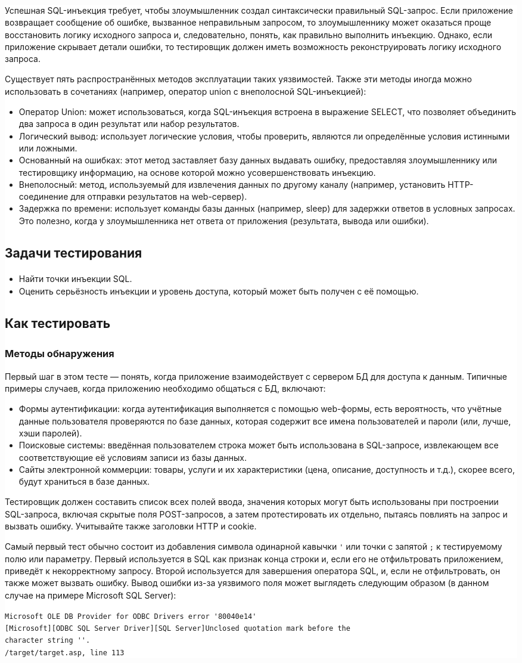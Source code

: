 Успешная SQL-инъекция требует, чтобы злоумышленник создал синтаксически правильный SQL-запрос. Если приложение возвращает сообщение об ошибке, вызванное неправильным запросом, то злоумышленнику может оказаться проще восстановить логику исходного запроса и, следовательно, понять, как правильно выполнить инъекцию. Однако, если приложение скрывает детали ошибки, то тестировщик должен иметь возможность реконструировать логику исходного запроса.

Существует пять распространённых методов эксплуатации таких уязвимостей. Также эти методы иногда можно использовать в сочетаниях (например, оператор union с внеполосной SQL-инъекцией):

- Оператор Union: может использоваться, когда SQL-инъекция встроена в выражение SELECT, что позволяет объединить два запроса в один результат или набор результатов.
- Логический вывод: использует логические условия, чтобы проверить, являются ли определённые условия истинными или ложными.
- Основанный на ошибках: этот метод заставляет базу данных выдавать ошибку, предоставляя злоумышленнику или тестировщику информацию, на основе которой можно усовершенствовать инъекцию.
- Внеполосный: метод, используемый для извлечения данных по другому каналу (например, установить HTTP-соединение для отправки результатов на web-сервер).
- Задержка по времени: использует команды базы данных (например, sleep) для задержки ответов в условных запросах. Это полезно, когда у злоумышленника нет ответа от приложения (результата, вывода или ошибки).

## Задачи тестирования

- Найти точки инъекции SQL.
- Оценить серьёзность инъекции и уровень доступа, который может быть получен с её помощью.

## Как тестировать

### Методы обнаружения

Первый шаг в этом тесте — понять, когда приложение взаимодействует с сервером БД для доступа к данным. Типичные примеры случаев, когда приложению необходимо общаться с БД, включают:

- Формы аутентификации: когда аутентификация выполняется с помощью web-формы, есть вероятность, что учётные данные пользователя проверяются по базе данных, которая содержит все имена пользователей и пароли (или, лучше, хэши паролей).
- Поисковые системы: введённая пользователем строка может быть использована в SQL-запросе, извлекающем все соответствующие её условиям записи из базы данных.
- Сайты электронной коммерции: товары, услуги и их характеристики (цена, описание, доступность и т.д.), скорее всего, будут храниться в базе данных.

Тестировщик должен составить список всех полей ввода, значения которых могут быть использованы при построении SQL-запроса, включая скрытые поля POST-запросов, а затем протестировать их отдельно, пытаясь повлиять на запрос и вызвать ошибку. Учитывайте также заголовки HTTP и cookie.

Самый первый тест обычно состоит из добавления символа одинарной кавычки `'` или точки с запятой `;` к тестируемому полю или параметру. Первый используется в SQL как признак конца строки и, если его не отфильтровать приложением, приведёт к некорректному запросу. Второй используется для завершения оператора SQL, и, если не отфильтровать, он также может вызвать ошибку. Вывод ошибки из-за уязвимого поля может выглядеть следующим образом (в данном случае на примере Microsoft SQL Server):

```asp
Microsoft OLE DB Provider for ODBC Drivers error '80040e14'
[Microsoft][ODBC SQL Server Driver][SQL Server]Unclosed quotation mark before the
character string ''.
/target/target.asp, line 113
```

